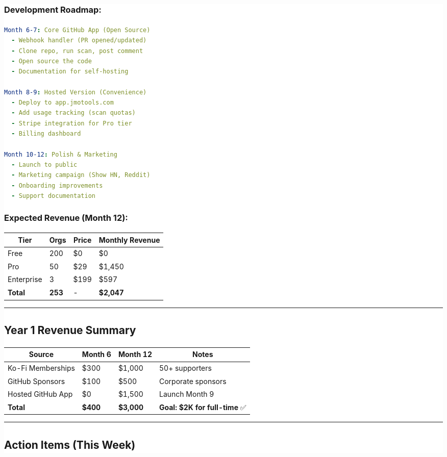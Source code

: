 ### **Development Roadmap:**

```yaml
Month 6-7: Core GitHub App (Open Source)
  - Webhook handler (PR opened/updated)
  - Clone repo, run scan, post comment
  - Open source the code
  - Documentation for self-hosting

Month 8-9: Hosted Version (Convenience)
  - Deploy to app.jmotools.com
  - Add usage tracking (scan quotas)
  - Stripe integration for Pro tier
  - Billing dashboard

Month 10-12: Polish & Marketing
  - Launch to public
  - Marketing campaign (Show HN, Reddit)
  - Onboarding improvements
  - Support documentation
```

### **Expected Revenue (Month 12):**

| Tier | Orgs | Price | Monthly Revenue |
|------|------|-------|-----------------|
| Free | 200  | $0    | $0              |
| Pro  | 50   | $29   | $1,450          |
| Enterprise | 3 | $199 | $597           |
| **Total** | **253** | - | **$2,047**  |

---

## Year 1 Revenue Summary

| Source | Month 6 | Month 12 | Notes |
|--------|---------|----------|-------|
| Ko-Fi Memberships | $300 | $1,000 | 50+ supporters |
| GitHub Sponsors | $100 | $500 | Corporate sponsors |
| Hosted GitHub App | $0 | $1,500 | Launch Month 9 |
| **Total** | **$400** | **$3,000** | **Goal: $2K for full-time** ✅ |

---

## Action Items (This Week)
